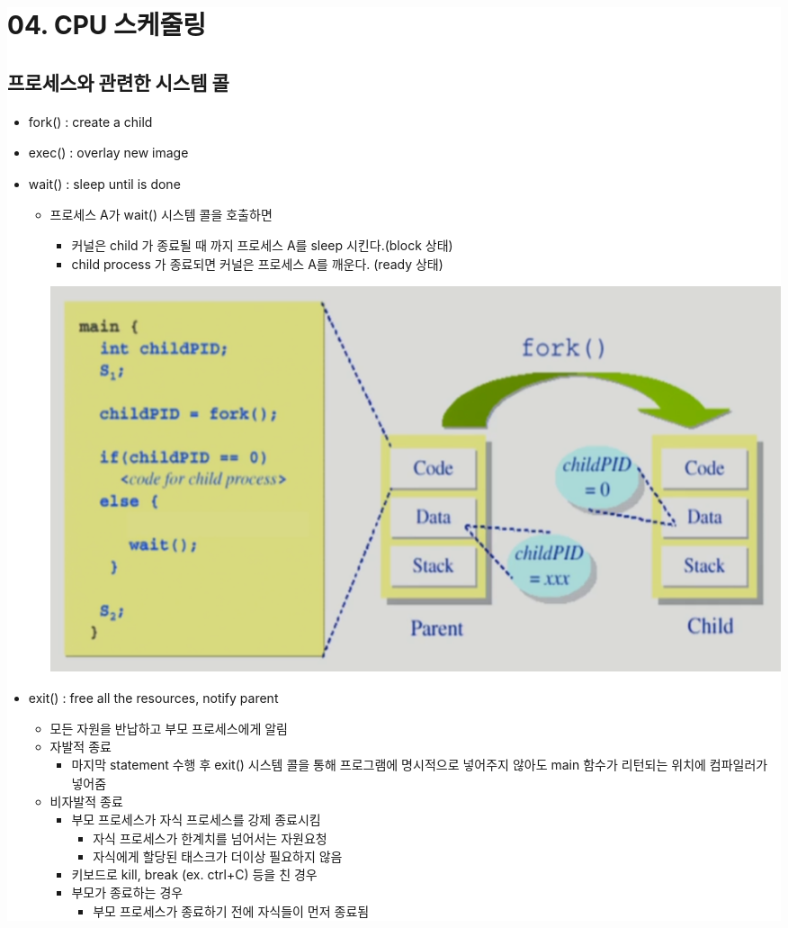 

# 04. CPU 스케줄링

## 프로세스와 관련한 시스템 콜

* fork() : create a child

* exec() : overlay new image

* wait() : sleep until is done

  * 프로세스 A가 wait() 시스템 콜을 호출하면

    * 커널은 child 가 종료될 때 까지 프로세스 A를 sleep 시킨다.(block 상태)
    * child process 가 종료되면 커널은 프로세스 A를 깨운다. (ready  상태)

    ![image-20220205151557952](04_CPU_스케줄링.assets/image-20220205151557952.png)

* exit() : free all the resources, notify parent
  * 모든 자원을 반납하고 부모 프로세스에게 알림
  * 자발적 종료
    * 마지막 statement 수행 후 exit() 시스템 콜을 통해
      프로그램에 명시적으로 넣어주지 않아도 main 함수가 리턴되는 위치에 컴파일러가 넣어줌
  * 비자발적 종료
    * 부모 프로세스가 자식 프로세스를 강제 종료시킴
      * 자식 프로세스가 한계치를 넘어서는 자원요청
      * 자식에게 할당된 태스크가 더이상 필요하지 않음
    * 키보드로 kill, break  (ex. ctrl+C) 등을 친 경우
    * 부모가 종료하는 경우
      * 부모 프로세스가 종료하기 전에 자식들이 먼저 종료됨
